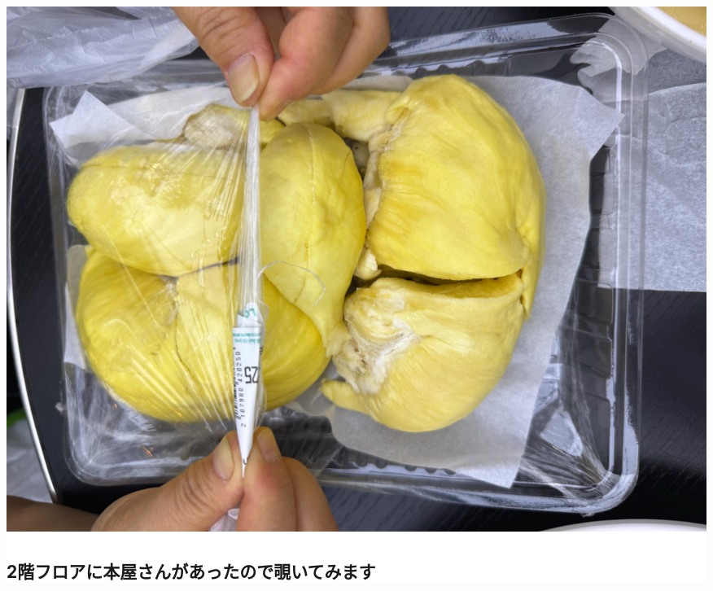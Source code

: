 <a href="20250918_012.JPG" target="_blank"><img src="20250918_012.JPG" alt="サンプル画像" class="responsive-media"></a>
    
<h2><span class="yellow">2階フロアに本屋さんがあったので覗いてみます</span></h2>